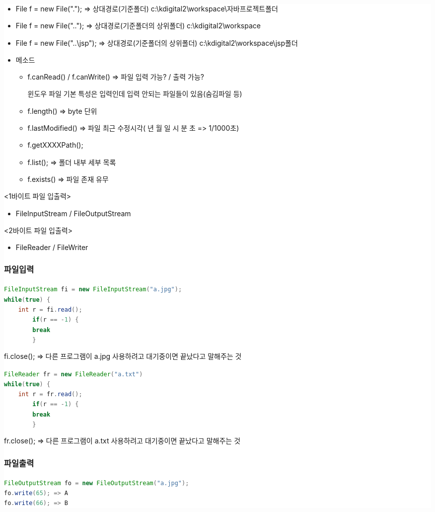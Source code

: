   * File f = new File("."); => 상대경로(기준폴더)  c:\kdigital2\workspace\자바프로젝트폴더
  * File f = new File(".."); => 상대경로(기준폴더의 상위폴더)  c:\kdigital2\workspace
  * File f = new File("..\jsp"); => 상대경로(기준폴더의 상위폴더)  c:\kdigital2\workspace\jsp폴더

* 메소드

  * f.canRead() / f.canWrite() => 파일 입력 가능? / 출력 가능?

    윈도우 파일 기본 특성은 입력인데 입력 안되는 파일들이 있음(숨김파일 등)

  * f.length() => byte 단위

  * f.lastModified() => 파일 최근 수정시각( 년 월 일 시 분 초 => 1/1000초)

  * f.getXXXXPath();

  * f.list(); => 폴더 내부 세부 목록

  * f.exists() => 파일 존재 유무

  

<1바이트 파일 입출력>

* FileInputStream / FileOutputStream

<2바이트 파일 입출력>

* FileReader / FileWriter

### 파일입력

```java
FileInputStream fi = new FileInputStream("a.jpg");
while(true) {
	int r = fi.read();
		if(r == -1) {
		break
		}
```

fi.close(); => 다른 프로그램이 a.jpg 사용하려고 대기중이면 끝났다고 말해주는 것

```java
FileReader fr = new FileReader("a.txt")
while(true) {
	int r = fr.read();
		if(r == -1) {
		break
		}
```

fr.close(); => 다른 프로그램이 a.txt 사용하려고 대기중이면 끝났다고 말해주는 것

### 파일출력

```java
FileOutputStream fo = new FileOutputStream("a.jpg");
fo.write(65); => A
fo.write(66); => B
```
